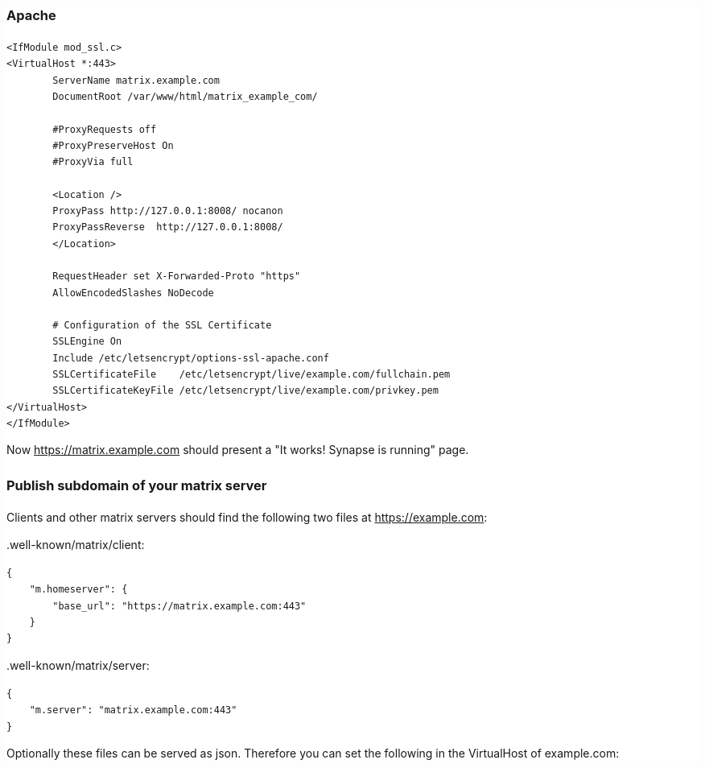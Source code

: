 ### Apache

```
<IfModule mod_ssl.c>
<VirtualHost *:443>
        ServerName matrix.example.com
        DocumentRoot /var/www/html/matrix_example_com/

        #ProxyRequests off
        #ProxyPreserveHost On
        #ProxyVia full

        <Location />
        ProxyPass http://127.0.0.1:8008/ nocanon
        ProxyPassReverse  http://127.0.0.1:8008/
        </Location>

        RequestHeader set X-Forwarded-Proto "https"
        AllowEncodedSlashes NoDecode

        # Configuration of the SSL Certificate
        SSLEngine On
        Include /etc/letsencrypt/options-ssl-apache.conf
        SSLCertificateFile    /etc/letsencrypt/live/example.com/fullchain.pem
        SSLCertificateKeyFile /etc/letsencrypt/live/example.com/privkey.pem
</VirtualHost>
</IfModule>
```

Now https://matrix.example.com should present a "It works! Synapse is running" page.

### Publish subdomain of your matrix server

Clients and other matrix servers should find the following two files at https://example.com:

.well-known/matrix/client:
```
{
    "m.homeserver": {
        "base_url": "https://matrix.example.com:443"
    }
}
```

.well-known/matrix/server:
```
{
    "m.server": "matrix.example.com:443"
}
```

Optionally these files can be served as json. Therefore you can set the following in the VirtualHost of example.com:
